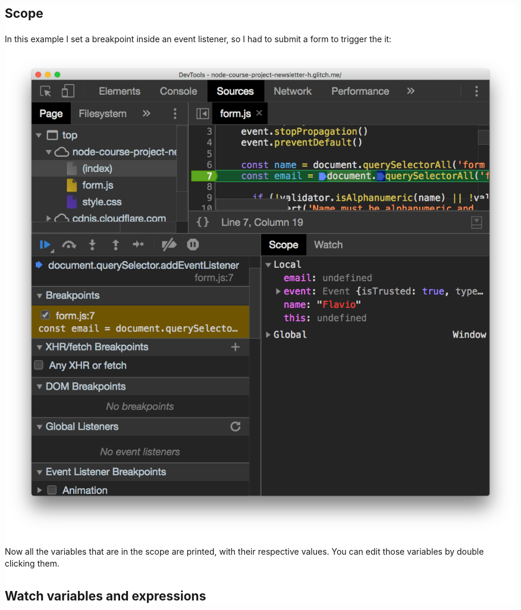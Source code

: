 ## Scope

In this example I set a breakpoint inside an event listener, so I had to submit a form to trigger the it:

![Triggered breakpoint](triggered-breakpoint.png)

Now all the variables that are in the scope are printed, with their respective values. You can edit those variables by double clicking them.

## Watch variables and expressions
